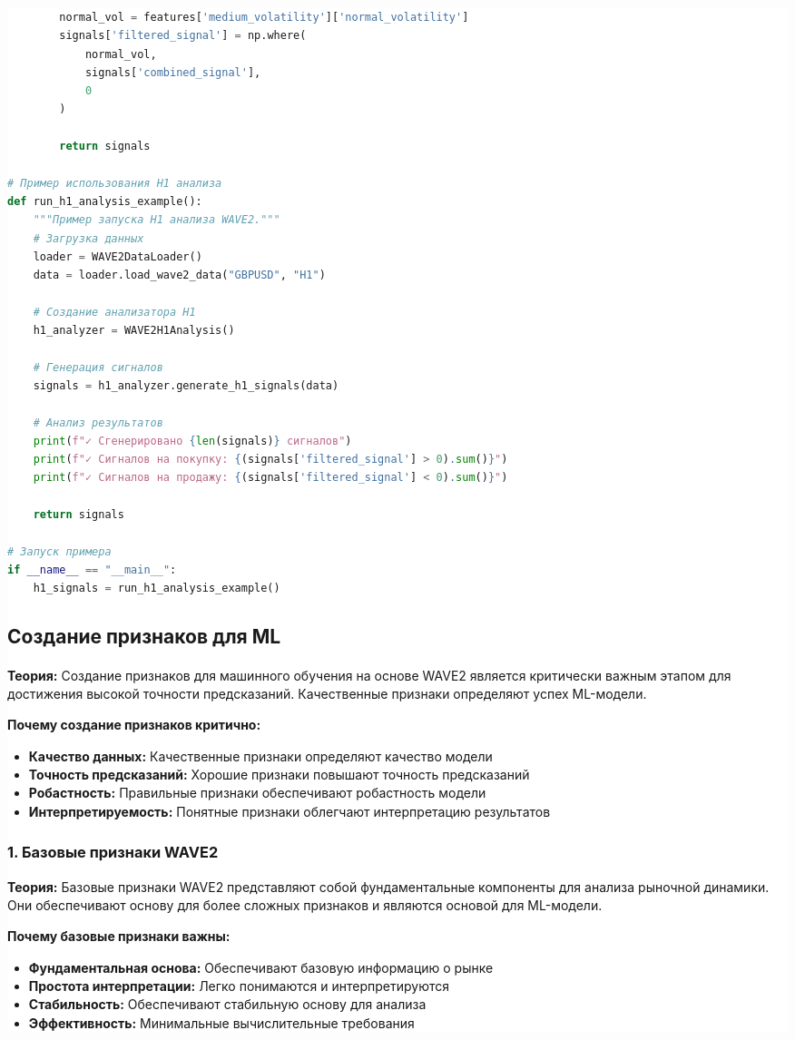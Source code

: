 ```python
        normal_vol = features['medium_volatility']['normal_volatility']
        signals['filtered_signal'] = np.where(
            normal_vol,
            signals['combined_signal'],
            0
        )
        
        return signals

# Пример использования H1 анализа
def run_h1_analysis_example():
    """Пример запуска H1 анализа WAVE2."""
    # Загрузка данных
    loader = WAVE2DataLoader()
    data = loader.load_wave2_data("GBPUSD", "H1")
    
    # Создание анализатора H1
    h1_analyzer = WAVE2H1Analysis()
    
    # Генерация сигналов
    signals = h1_analyzer.generate_h1_signals(data)
    
    # Анализ результатов
    print(f"✓ Сгенерировано {len(signals)} сигналов")
    print(f"✓ Сигналов на покупку: {(signals['filtered_signal'] > 0).sum()}")
    print(f"✓ Сигналов на продажу: {(signals['filtered_signal'] < 0).sum()}")
    
    return signals

# Запуск примера
if __name__ == "__main__":
    h1_signals = run_h1_analysis_example()
```

## Создание признаков для ML

**Теория:** Создание признаков для машинного обучения на основе WAVE2 является критически важным этапом для достижения высокой точности предсказаний. Качественные признаки определяют успех ML-модели.

**Почему создание признаков критично:**
- **Качество данных:** Качественные признаки определяют качество модели
- **Точность предсказаний:** Хорошие признаки повышают точность предсказаний
- **Робастность:** Правильные признаки обеспечивают робастность модели
- **Интерпретируемость:** Понятные признаки облегчают интерпретацию результатов

### 1. Базовые признаки WAVE2

**Теория:** Базовые признаки WAVE2 представляют собой фундаментальные компоненты для анализа рыночной динамики. Они обеспечивают основу для более сложных признаков и являются основой для ML-модели.

**Почему базовые признаки важны:**
- **Фундаментальная основа:** Обеспечивают базовую информацию о рынке
- **Простота интерпретации:** Легко понимаются и интерпретируются
- **Стабильность:** Обеспечивают стабильную основу для анализа
- **Эффективность:** Минимальные вычислительные требования
